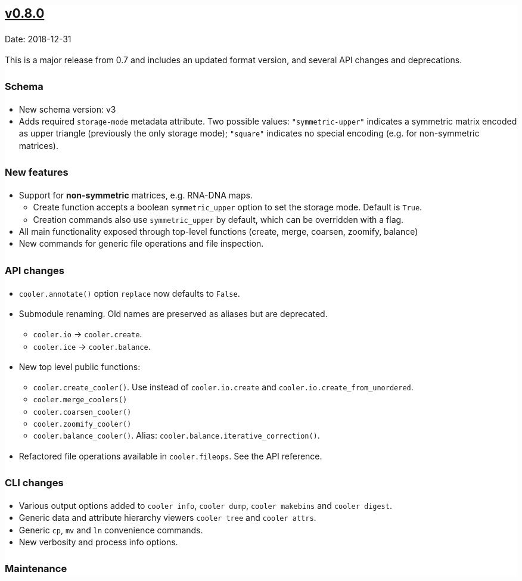 
## [v0.8.0](https://github.com/open2c/cooler/compare/v0.7.11...v0.8.0)

Date: 2018-12-31

This is a major release from 0.7 and includes an updated format version, and several API changes and deprecations.

### Schema

* New schema version: v3
* Adds required `storage-mode` metadata attribute. Two possible values: `"symmetric-upper"` indicates a symmetric matrix encoded as upper triangle (previously the only storage mode); `"square"` indicates no special encoding (e.g. for non-symmetric matrices).

### New features

* Support for **non-symmetric** matrices, e.g. RNA-DNA maps.
    * Create function accepts a boolean `symmetric_upper` option to set the storage mode. Default is `True`.
    * Creation commands also use `symmetric_upper` by default, which can be overridden with a flag.
* All main functionality exposed through top-level functions (create, merge, coarsen, zoomify, balance)
* New commands for generic file operations and file inspection.

### API changes

* `cooler.annotate()` option `replace` now defaults to `False`.

* Submodule renaming. Old names are preserved as aliases but are deprecated.
    * `cooler.io` -> `cooler.create`.
    * `cooler.ice` -> `cooler.balance`.

* New top level public functions:
    * `cooler.create_cooler()`. Use instead of `cooler.io.create` and `cooler.io.create_from_unordered`.
    * `cooler.merge_coolers()`
    * `cooler.coarsen_cooler()`
    * `cooler.zoomify_cooler()`
    * `cooler.balance_cooler()`. Alias: `cooler.balance.iterative_correction()`.

* Refactored file operations available in `cooler.fileops`. See the API reference.

### CLI changes

* Various output options added to `cooler info`, `cooler dump`, `cooler makebins` and `cooler digest`.
* Generic data and attribute hierarchy viewers `cooler tree` and `cooler attrs`.
* Generic `cp`, `mv` and `ln` convenience commands.
* New verbosity and process info options.

### Maintenance
